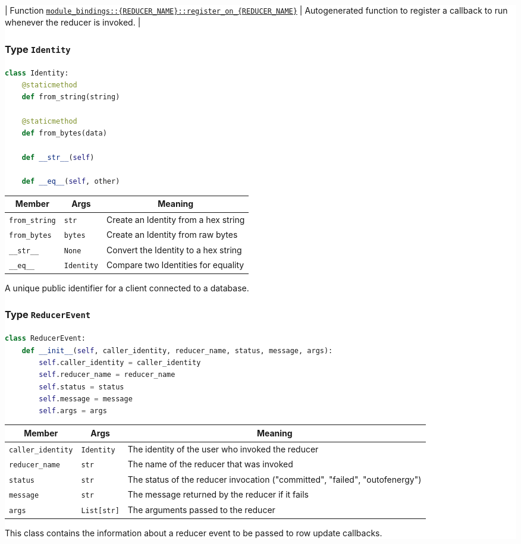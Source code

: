 | Function [`module_bindings::{REDUCER_NAME}::register_on_{REDUCER_NAME}`](#function-register_on_reducer) | Autogenerated function to register a callback to run whenever the reducer is invoked.        |

### Type `Identity`

```python
class Identity:
    @staticmethod
    def from_string(string)

    @staticmethod
    def from_bytes(data)

    def __str__(self)

    def __eq__(self, other)
```

| Member        | Args       | Meaning                              |
| ------------- | ---------- | ------------------------------------ |
| `from_string` | `str`      | Create an Identity from a hex string |
| `from_bytes`  | `bytes`    | Create an Identity from raw bytes    |
| `__str__`     | `None`     | Convert the Identity to a hex string |
| `__eq__`      | `Identity` | Compare two Identities for equality  |

A unique public identifier for a client connected to a database.

### Type `ReducerEvent`

```python
class ReducerEvent:
    def __init__(self, caller_identity, reducer_name, status, message, args):
        self.caller_identity = caller_identity
        self.reducer_name = reducer_name
        self.status = status
        self.message = message
        self.args = args
```

| Member            | Args        | Meaning                                                                     |
| ----------------- | ----------- | --------------------------------------------------------------------------- |
| `caller_identity` | `Identity`  | The identity of the user who invoked the reducer                            |
| `reducer_name`    | `str`       | The name of the reducer that was invoked                                    |
| `status`          | `str`       | The status of the reducer invocation ("committed", "failed", "outofenergy") |
| `message`         | `str`       | The message returned by the reducer if it fails                             |
| `args`            | `List[str]` | The arguments passed to the reducer                                         |

This class contains the information about a reducer event to be passed to row update callbacks.
